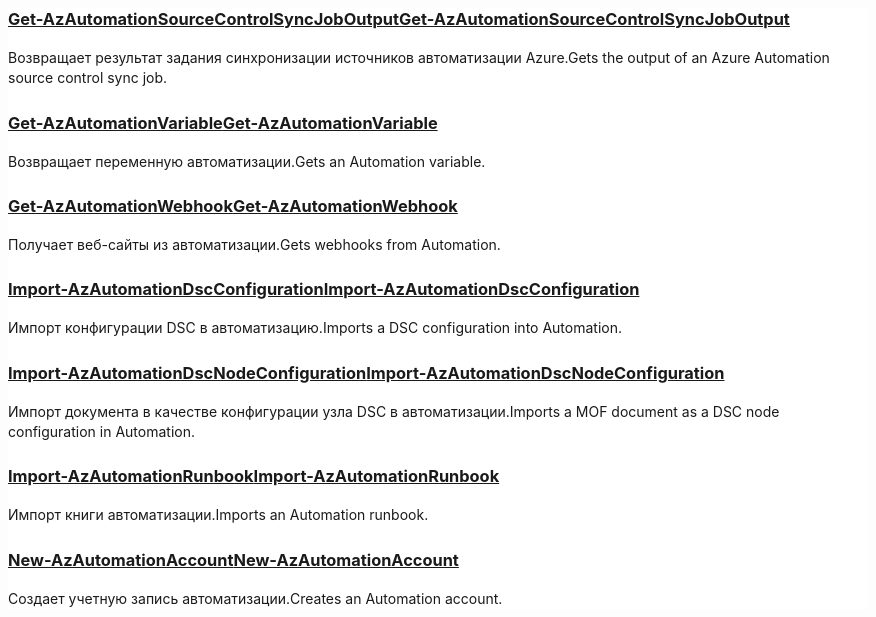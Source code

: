 ### [<span data-ttu-id="60f87-165">Get-AzAutomationSourceControlSyncJobOutput</span><span class="sxs-lookup"><span data-stu-id="60f87-165">Get-AzAutomationSourceControlSyncJobOutput</span></span>](Get-AzAutomationSourceControlSyncJobOutput.md)
<span data-ttu-id="60f87-166">Возвращает результат задания синхронизации источников автоматизации Azure.</span><span class="sxs-lookup"><span data-stu-id="60f87-166">Gets the output of an Azure Automation source control sync job.</span></span>

### [<span data-ttu-id="60f87-167">Get-AzAutomationVariable</span><span class="sxs-lookup"><span data-stu-id="60f87-167">Get-AzAutomationVariable</span></span>](Get-AzAutomationVariable.md)
<span data-ttu-id="60f87-168">Возвращает переменную автоматизации.</span><span class="sxs-lookup"><span data-stu-id="60f87-168">Gets an Automation variable.</span></span>

### [<span data-ttu-id="60f87-169">Get-AzAutomationWebhook</span><span class="sxs-lookup"><span data-stu-id="60f87-169">Get-AzAutomationWebhook</span></span>](Get-AzAutomationWebhook.md)
<span data-ttu-id="60f87-170">Получает веб-сайты из автоматизации.</span><span class="sxs-lookup"><span data-stu-id="60f87-170">Gets webhooks from Automation.</span></span>

### [<span data-ttu-id="60f87-171">Import-AzAutomationDscConfiguration</span><span class="sxs-lookup"><span data-stu-id="60f87-171">Import-AzAutomationDscConfiguration</span></span>](Import-AzAutomationDscConfiguration.md)
<span data-ttu-id="60f87-172">Импорт конфигурации DSC в автоматизацию.</span><span class="sxs-lookup"><span data-stu-id="60f87-172">Imports a DSC configuration into Automation.</span></span>

### [<span data-ttu-id="60f87-173">Import-AzAutomationDscNodeConfiguration</span><span class="sxs-lookup"><span data-stu-id="60f87-173">Import-AzAutomationDscNodeConfiguration</span></span>](Import-AzAutomationDscNodeConfiguration.md)
<span data-ttu-id="60f87-174">Импорт документа в качестве конфигурации узла DSC в автоматизации.</span><span class="sxs-lookup"><span data-stu-id="60f87-174">Imports a MOF document as a DSC node configuration in Automation.</span></span>

### [<span data-ttu-id="60f87-175">Import-AzAutomationRunbook</span><span class="sxs-lookup"><span data-stu-id="60f87-175">Import-AzAutomationRunbook</span></span>](Import-AzAutomationRunbook.md)
<span data-ttu-id="60f87-176">Импорт книги автоматизации.</span><span class="sxs-lookup"><span data-stu-id="60f87-176">Imports an Automation runbook.</span></span>

### [<span data-ttu-id="60f87-177">New-AzAutomationAccount</span><span class="sxs-lookup"><span data-stu-id="60f87-177">New-AzAutomationAccount</span></span>](New-AzAutomationAccount.md)
<span data-ttu-id="60f87-178">Создает учетную запись автоматизации.</span><span class="sxs-lookup"><span data-stu-id="60f87-178">Creates an Automation account.</span></span>
